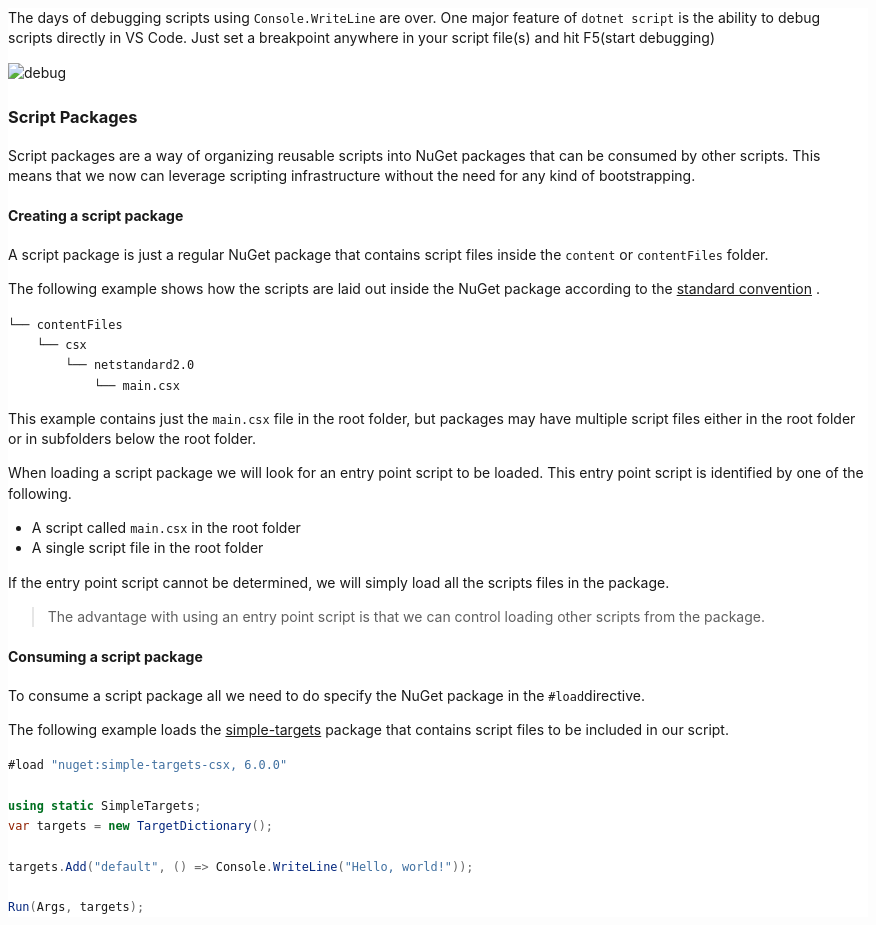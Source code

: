 The days of debugging scripts using `Console.WriteLine` are over. One major feature of `dotnet script` is the ability to debug scripts directly in VS Code. Just set a breakpoint anywhere in your script file(s) and hit F5(start debugging)

![debug](https://user-images.githubusercontent.com/1034073/30173509-2f31596c-93f8-11e7-9124-ca884cf6564e.gif)

### Script Packages

Script packages are a way of organizing reusable scripts into NuGet packages that can be consumed by other scripts. This means that we now can leverage scripting infrastructure without the need for any kind of bootstrapping.

#### Creating a script package

A script package is just a regular NuGet package that contains script files inside the `content` or `contentFiles` folder.

The following example shows how the scripts are laid out inside the NuGet package according to the [standard convention](https://docs.microsoft.com/en-us/nuget/schema/nuspec#including-content-files) .

```shell
└── contentFiles
    └── csx
        └── netstandard2.0
            └── main.csx
```

This example contains just the `main.csx` file in the root folder, but packages may have multiple script files either in the root folder or in subfolders below the root folder.

When loading a script package we will look for an entry point script to be loaded. This entry point script is identified by one of the following.

- A script called `main.csx` in the root folder
- A single script file in the root folder

If the entry point script cannot be determined, we will simply load all the scripts files in the package.

> The advantage with using an entry point script is that we can control loading other scripts from the package.

#### Consuming a script package

To consume a script package all we need to do specify the NuGet package in the `#load`directive.

The following example loads the [simple-targets](https://www.nuget.org/packages/simple-targets-csx) package that contains script files to be included in our script.

```C#
#load "nuget:simple-targets-csx, 6.0.0"

using static SimpleTargets;
var targets = new TargetDictionary();

targets.Add("default", () => Console.WriteLine("Hello, world!"));

Run(Args, targets);
```
